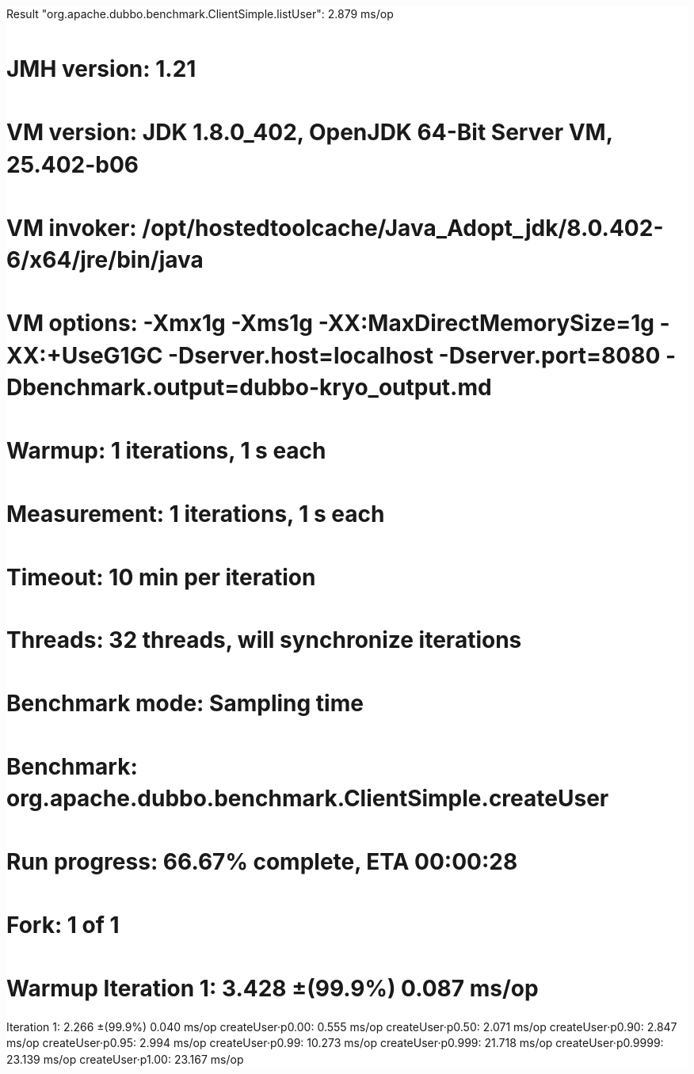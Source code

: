 
Result "org.apache.dubbo.benchmark.ClientSimple.listUser":
  2.879 ms/op


# JMH version: 1.21
# VM version: JDK 1.8.0_402, OpenJDK 64-Bit Server VM, 25.402-b06
# VM invoker: /opt/hostedtoolcache/Java_Adopt_jdk/8.0.402-6/x64/jre/bin/java
# VM options: -Xmx1g -Xms1g -XX:MaxDirectMemorySize=1g -XX:+UseG1GC -Dserver.host=localhost -Dserver.port=8080 -Dbenchmark.output=dubbo-kryo_output.md
# Warmup: 1 iterations, 1 s each
# Measurement: 1 iterations, 1 s each
# Timeout: 10 min per iteration
# Threads: 32 threads, will synchronize iterations
# Benchmark mode: Sampling time
# Benchmark: org.apache.dubbo.benchmark.ClientSimple.createUser

# Run progress: 66.67% complete, ETA 00:00:28
# Fork: 1 of 1
# Warmup Iteration   1: 3.428 ±(99.9%) 0.087 ms/op
Iteration   1: 2.266 ±(99.9%) 0.040 ms/op
                 createUser·p0.00:   0.555 ms/op
                 createUser·p0.50:   2.071 ms/op
                 createUser·p0.90:   2.847 ms/op
                 createUser·p0.95:   2.994 ms/op
                 createUser·p0.99:   10.273 ms/op
                 createUser·p0.999:  21.718 ms/op
                 createUser·p0.9999: 23.139 ms/op
                 createUser·p1.00:   23.167 ms/op
